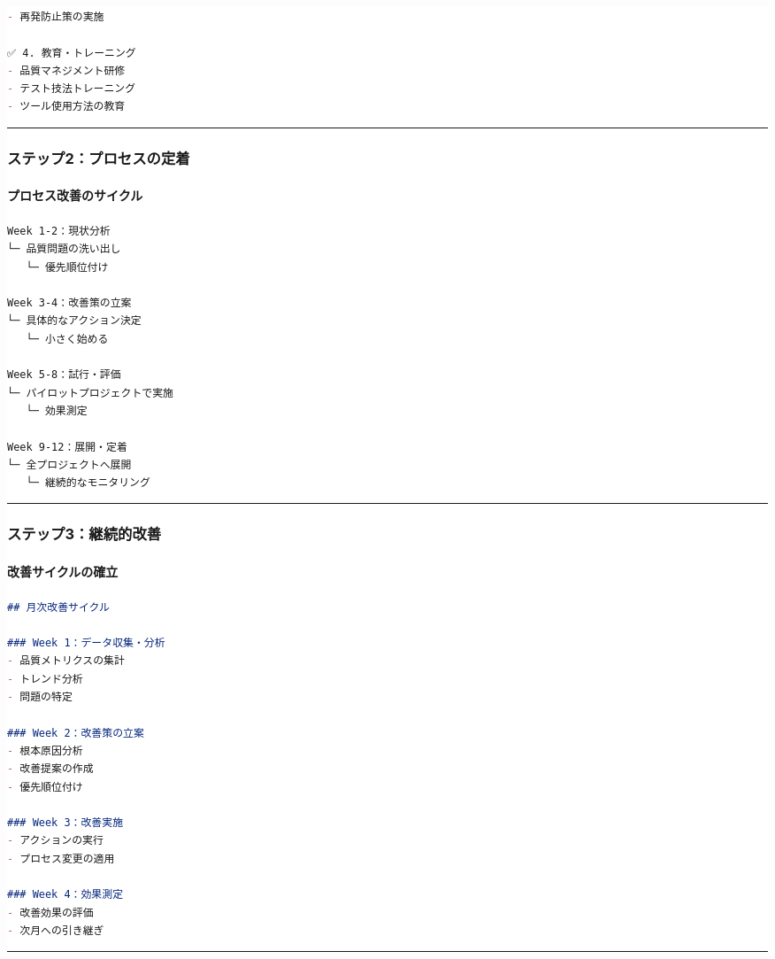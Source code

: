 ```markdown
- 再発防止策の実施

✅ 4. 教育・トレーニング
- 品質マネジメント研修
- テスト技法トレーニング
- ツール使用方法の教育
```

---

### ステップ2：プロセスの定着

#### プロセス改善のサイクル

```
Week 1-2：現状分析
└─ 品質問題の洗い出し
   └─ 優先順位付け

Week 3-4：改善策の立案
└─ 具体的なアクション決定
   └─ 小さく始める

Week 5-8：試行・評価
└─ パイロットプロジェクトで実施
   └─ 効果測定

Week 9-12：展開・定着
└─ 全プロジェクトへ展開
   └─ 継続的なモニタリング
```

---

### ステップ3：継続的改善

#### 改善サイクルの確立

```markdown
## 月次改善サイクル

### Week 1：データ収集・分析
- 品質メトリクスの集計
- トレンド分析
- 問題の特定

### Week 2：改善策の立案
- 根本原因分析
- 改善提案の作成
- 優先順位付け

### Week 3：改善実施
- アクションの実行
- プロセス変更の適用

### Week 4：効果測定
- 改善効果の評価
- 次月への引き継ぎ
```

---